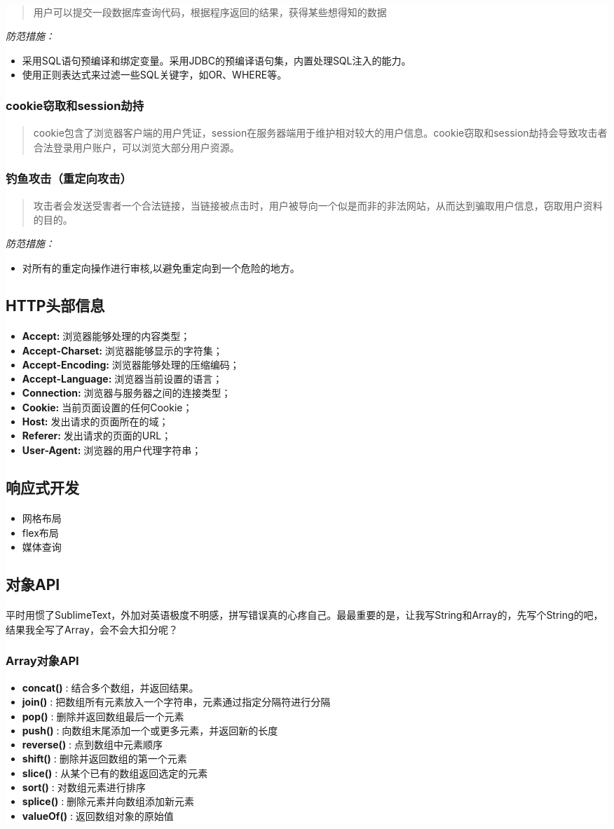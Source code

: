 > 用户可以提交一段数据库查询代码，根据程序返回的结果，获得某些想得知的数据

*防范措施：*

* 采用SQL语句预编译和绑定变量。采用JDBC的预编译语句集，内置处理SQL注入的能力。
* 使用正则表达式来过滤一些SQL关键字，如OR、WHERE等。

### cookie窃取和session劫持

> cookie包含了浏览器客户端的用户凭证，session在服务器端用于维护相对较大的用户信息。cookie窃取和session劫持会导致攻击者合法登录用户账户，可以浏览大部分用户资源。

### 钓鱼攻击（重定向攻击）

> 攻击者会发送受害者一个合法链接，当链接被点击时，用户被导向一个似是而非的非法网站，从而达到骗取用户信息，窃取用户资料的目的。

*防范措施：*

* 对所有的重定向操作进行审核,以避免重定向到一个危险的地方。

## HTTP头部信息

* **Accept:** 浏览器能够处理的内容类型；
* **Accept-Charset:** 浏览器能够显示的字符集；
* **Accept-Encoding:** 浏览器能够处理的压缩编码；
* **Accept-Language:** 浏览器当前设置的语言；
* **Connection:** 浏览器与服务器之间的连接类型；
* **Cookie:** 当前页面设置的任何Cookie；
* **Host:** 发出请求的页面所在的域；
* **Referer:** 发出请求的页面的URL；
* **User-Agent:** 浏览器的用户代理字符串；

## 响应式开发

* 网格布局
* flex布局
* 媒体查询

## 对象API

平时用惯了SublimeText，外加对英语极度不明感，拼写错误真的心疼自己。最最重要的是，让我写String和Array的，先写个String的吧，结果我全写了Array，会不会大扣分呢？

### Array对象API

* **concat()** : 结合多个数组，并返回结果。
* **join()** : 把数组所有元素放入一个字符串，元素通过指定分隔符进行分隔
* **pop()** : 删除并返回数组最后一个元素
* **push()** : 向数组末尾添加一个或更多元素，并返回新的长度
* **reverse()** : 点到数组中元素顺序
* **shift()** : 删除并返回数组的第一个元素
* **slice()** : 从某个已有的数组返回选定的元素
* **sort()** : 对数组元素进行排序
* **splice()** : 删除元素并向数组添加新元素
* **valueOf()** : 返回数组对象的原始值
